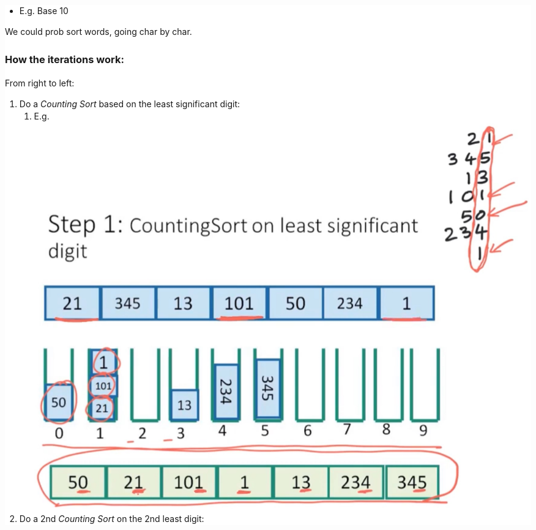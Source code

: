 - E.g. Base 10

We could prob sort words, going char by char.

### How the iterations work:

From right to left:

1. Do a _Counting Sort_ based on the least significant digit:
   1. E.g. ![Step 1](./resources/radix_1.jpg)
2. Do a 2nd _Counting Sort_ on the 2nd least digit: